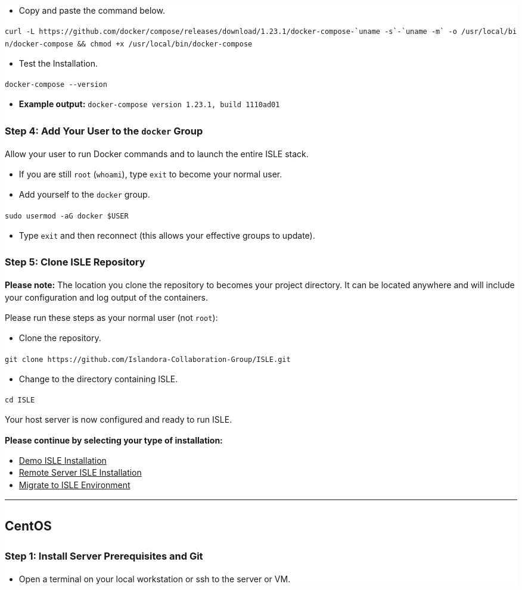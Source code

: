 - Copy and paste the command below.

```
curl -L https://github.com/docker/compose/releases/download/1.23.1/docker-compose-`uname -s`-`uname -m` -o /usr/local/bin/docker-compose && chmod +x /usr/local/bin/docker-compose
```

- Test the Installation.
```
docker-compose --version
```

- **Example output:**
`docker-compose version 1.23.1, build 1110ad01`

### Step 4: Add Your User to the `docker` Group
Allow your user to run Docker commands and to launch the entire ISLE stack.

- If you are still `root` (`whoami`), type `exit` to become your normal user.

- Add yourself to the `docker` group.
```
sudo usermod -aG docker $USER
```

- Type `exit` and then reconnect (this allows your effective groups to update).

### Step 5: Clone ISLE Repository
**Please note:** The location you clone the repository to becomes your project directory. It can be located anywhere and will include your configuration and log output of the containers.

Please run these steps as your normal user (not `root`):

* Clone the repository.
```
git clone https://github.com/Islandora-Collaboration-Group/ISLE.git
```

- Change to the directory containing ISLE.
```
cd ISLE
```

Your host server is now configured and ready to run ISLE.

**Please continue by selecting your type of installation:**

- [Demo ISLE Installation](../install/install-demo.md)
- [Remote Server ISLE Installation](../install/install-server.md)
- [Migrate to ISLE Environment](../migrate/install-migration.md)

---

## CentOS

### Step 1: Install Server Prerequisites and Git

- Open a terminal on your local workstation or ssh to the server or VM.
